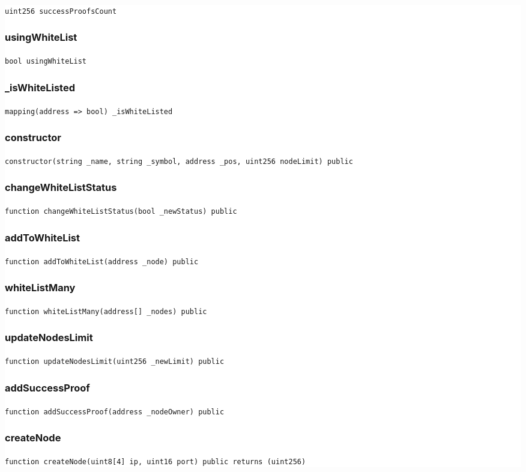 ```solidity
uint256 successProofsCount
```

### usingWhiteList

```solidity
bool usingWhiteList
```

### _isWhiteListed

```solidity
mapping(address => bool) _isWhiteListed
```

### constructor

```solidity
constructor(string _name, string _symbol, address _pos, uint256 nodeLimit) public
```

### changeWhiteListStatus

```solidity
function changeWhiteListStatus(bool _newStatus) public
```

### addToWhiteList

```solidity
function addToWhiteList(address _node) public
```

### whiteListMany

```solidity
function whiteListMany(address[] _nodes) public
```

### updateNodesLimit

```solidity
function updateNodesLimit(uint256 _newLimit) public
```

### addSuccessProof

```solidity
function addSuccessProof(address _nodeOwner) public
```

### createNode

```solidity
function createNode(uint8[4] ip, uint16 port) public returns (uint256)
```
